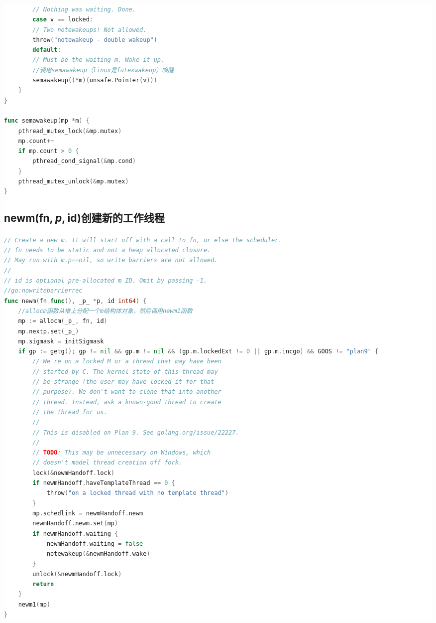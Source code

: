 ```go
        // Nothing was waiting. Done.
        case v == locked:
        // Two notewakeups! Not allowed.
        throw("notewakeup - double wakeup")
        default:
        // Must be the waiting m. Wake it up.
		//调用semawakeup（linux是futexwakeup）唤醒
        semawakeup((*m)(unsafe.Pointer(v)))
    }
}

func semawakeup(mp *m) {
    pthread_mutex_lock(&mp.mutex)
    mp.count++
    if mp.count > 0 {
        pthread_cond_signal(&mp.cond)
    }
    pthread_mutex_unlock(&mp.mutex)
}
```
##  newm(fn, _p_, id)创建新的工作线程

```go
// Create a new m. It will start off with a call to fn, or else the scheduler.
// fn needs to be static and not a heap allocated closure.
// May run with m.p==nil, so write barriers are not allowed.
//
// id is optional pre-allocated m ID. Omit by passing -1.
//go:nowritebarrierrec
func newm(fn func(), _p_ *p, id int64) {
	//allocm函数从堆上分配一个m结构体对象，然后调用newm1函数
    mp := allocm(_p_, fn, id)
    mp.nextp.set(_p_)
    mp.sigmask = initSigmask
    if gp := getg(); gp != nil && gp.m != nil && (gp.m.lockedExt != 0 || gp.m.incgo) && GOOS != "plan9" {
        // We're on a locked M or a thread that may have been
        // started by C. The kernel state of this thread may
        // be strange (the user may have locked it for that
        // purpose). We don't want to clone that into another
        // thread. Instead, ask a known-good thread to create
        // the thread for us.
        //
        // This is disabled on Plan 9. See golang.org/issue/22227.
        //
        // TODO: This may be unnecessary on Windows, which
        // doesn't model thread creation off fork.
        lock(&newmHandoff.lock)
        if newmHandoff.haveTemplateThread == 0 {
            throw("on a locked thread with no template thread")
        }
        mp.schedlink = newmHandoff.newm
        newmHandoff.newm.set(mp)
        if newmHandoff.waiting {
            newmHandoff.waiting = false
            notewakeup(&newmHandoff.wake)
        }
        unlock(&newmHandoff.lock)
        return
    }
    newm1(mp)
}
```
